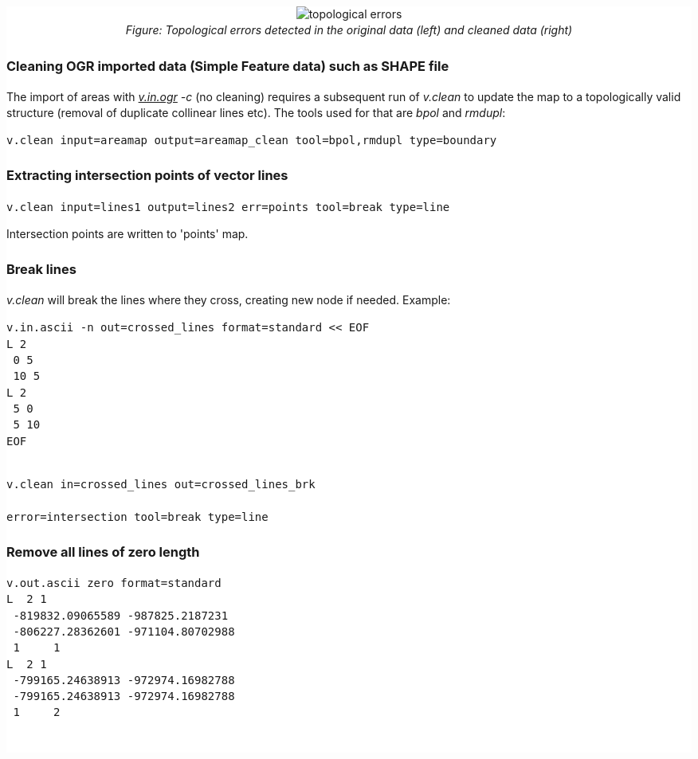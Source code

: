 <div align="center">
<img src="v_clean.png" alt="topological errors">
<br>
<i>Figure: Topological errors detected in the original data (left)
and cleaned data (right)</i>
</div>



<h3>Cleaning OGR imported data (Simple Feature data) such as SHAPE file</h3>

The import of areas with <em><a href="v.in.ogr.html">v.in.ogr</a> -c</em>
(no cleaning) requires a subsequent run of <em>v.clean</em> to update
the map to a topologically valid structure (removal of duplicate
collinear lines etc). The tools used for that are <em>bpol</em> and
<em>rmdupl</em>:
<div class="code"><pre>
v.clean input=areamap output=areamap_clean tool=bpol,rmdupl type=boundary
</pre></div>

<h3>Extracting intersection points of vector lines</h3>
<div class="code"><pre>
v.clean input=lines1 output=lines2 err=points tool=break type=line
</pre></div>

Intersection points are written to 'points' map.

<h3>Break lines</h3>

<em>v.clean</em> will break the lines where they cross,
creating new node if needed. Example:

<div class="code"><pre>
v.in.ascii -n out=crossed_lines format=standard &lt;&lt; EOF
L 2
 0 5
 10 5
L 2
 5 0
 5 10
EOF

v.clean in=crossed_lines out=crossed_lines_brk \
        error=intersection tool=break type=line
</pre></div>

<h3>Remove all lines of zero length</h3>

<div class="code"><pre>
v.out.ascii zero format=standard
L  2 1
 -819832.09065589 -987825.2187231
 -806227.28362601 -971104.80702988
 1     1
L  2 1
 -799165.24638913 -972974.16982788
 -799165.24638913 -972974.16982788
 1     2
